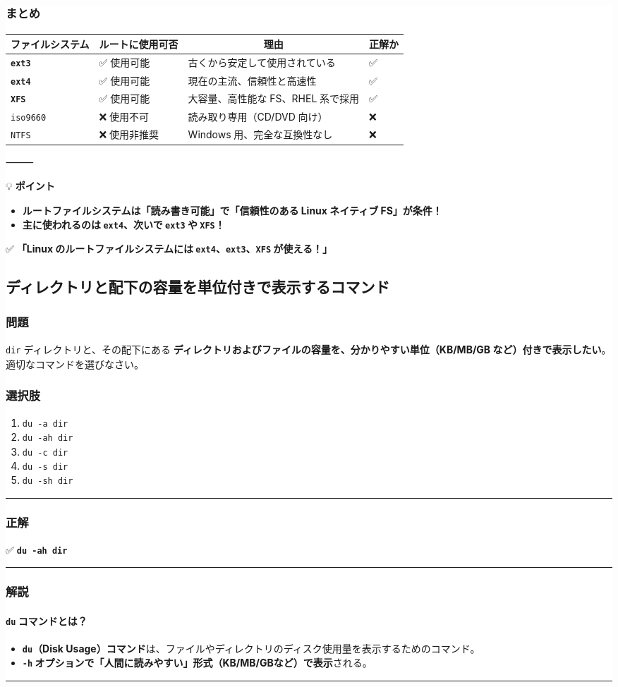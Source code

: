 ### **まとめ**

| ファイルシステム | ルートに使用可否 | 理由                               | 正解か |
| ---------------- | ---------------- | ---------------------------------- | ------ |
| **`ext3`**       | ✅ 使用可能      | 古くから安定して使用されている     | ✅     |
| **`ext4`**       | ✅ 使用可能      | 現在の主流、信頼性と高速性         | ✅     |
| **`XFS`**        | ✅ 使用可能      | 大容量、高性能な FS、RHEL 系で採用 | ✅     |
| `iso9660`        | ❌ 使用不可      | 読み取り専用（CD/DVD 向け）        | ❌     |
| `NTFS`           | ❌ 使用非推奨    | Windows 用、完全な互換性なし       | ❌     |

⸻

💡 **ポイント**

- **ルートファイルシステムは「読み書き可能」で「信頼性のある Linux ネイティブ FS」が条件！**
- **主に使われるのは `ext4`、次いで `ext3` や `XFS`！**

✅ **「Linux のルートファイルシステムには `ext4`、`ext3`、`XFS` が使える！」**

## ディレクトリと配下の容量を単位付きで表示するコマンド

### **問題**

`dir` ディレクトリと、その配下にある **ディレクトリおよびファイルの容量を、分かりやすい単位（KB/MB/GB など）付きで表示したい**。
適切なコマンドを選びなさい。

### **選択肢**

1. `du -a dir`
2. `du -ah dir`
3. `du -c dir`
4. `du -s dir`
5. `du -sh dir`

---

### **正解**

✅ **`du -ah dir`**

---

### **解説**

#### **`du` コマンドとは？**

- **`du`（Disk Usage）コマンド**は、ファイルやディレクトリのディスク使用量を表示するためのコマンド。
- **`-h` オプションで「人間に読みやすい」形式（KB/MB/GBなど）で表示**される。

---
